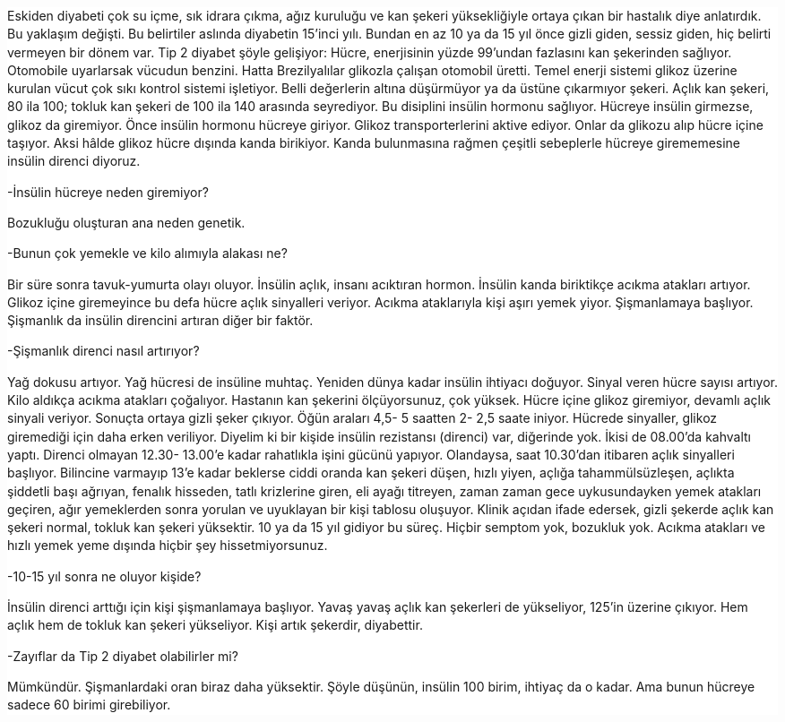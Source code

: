   Eskiden diyabeti çok su içme, sık idrara çıkma, ağız kuruluğu ve kan şekeri yüksekliğiyle ortaya çıkan bir hastalık diye anlatırdık. Bu yaklaşım değişti. Bu belirtiler aslında diyabetin 15’inci yılı. Bundan en az 10 ya da 15 yıl önce gizli giden, sessiz giden, hiç belirti vermeyen bir dönem var. Tip 2 diyabet şöyle gelişiyor: Hücre, enerjisinin yüzde 99’undan fazlasını kan şekerinden sağlıyor. Otomobile uyarlarsak vücudun benzini. Hatta Brezilyalılar glikozla çalışan otomobil üretti. Temel enerji sistemi glikoz üzerine kurulan vücut çok sıkı kontrol sistemi işletiyor. Belli değerlerin altına düşürmüyor ya da üstüne çıkarmıyor şekeri. Açlık kan şekeri, 80 ila 100; tokluk kan şekeri de 100 ila 140 arasında seyrediyor. Bu disiplini insülin hormonu sağlıyor. Hücreye insülin girmezse, glikoz da giremiyor. Önce insülin hormonu hücreye giriyor. Glikoz transporterlerini aktive ediyor. Onlar da glikozu alıp hücre içine taşıyor. Aksi hâlde glikoz hücre dışında kanda birikiyor. Kanda bulunmasına rağmen çeşitli sebeplerle hücreye girememesine insülin direnci diyoruz.
   <span>
   </span>
  </p>
  <p class="MsoNormal">
   -İnsülin hücreye neden giremiyor?
  </p>
  <p class="MsoNormal">
   Bozukluğu oluşturan ana neden genetik.
  </p>
  <p class="MsoNormal">
   -Bunun çok yemekle ve kilo alımıyla alakası ne?
  </p>
  <p class="MsoNormal">
   Bir süre sonra tavuk-yumurta olayı oluyor. İnsülin açlık, insanı acıktıran hormon. İnsülin kanda biriktikçe acıkma atakları artıyor. Glikoz içine giremeyince bu defa hücre açlık sinyalleri veriyor. Acıkma ataklarıyla kişi aşırı yemek yiyor. Şişmanlamaya başlıyor. Şişmanlık da insülin direncini artıran diğer bir faktör.
  </p>
  <p class="MsoNormal">
   -Şişmanlık direnci nasıl artırıyor?
  </p>
  <p class="MsoNormal">
   Yağ dokusu artıyor. Yağ hücresi de insüline muhtaç. Yeniden dünya kadar insülin ihtiyacı doğuyor. Sinyal veren hücre sayısı artıyor. Kilo aldıkça acıkma atakları çoğalıyor. Hastanın kan şekerini ölçüyorsunuz, çok yüksek. Hücre içine glikoz giremiyor, devamlı açlık sinyali veriyor. Sonuçta ortaya gizli şeker çıkıyor. Öğün araları 4,5- 5 saatten 2- 2,5 saate iniyor. Hücrede sinyaller, glikoz giremediği için daha erken veriliyor. Diyelim ki bir kişide insülin rezistansı (direnci) var, diğerinde yok. İkisi de 08.00’da kahvaltı yaptı. Direnci olmayan 12.30- 13.00’e kadar rahatlıkla işini gücünü yapıyor. Olandaysa, saat 10.30’dan itibaren açlık sinyalleri başlıyor. Bilincine varmayıp 13’e kadar beklerse ciddi oranda kan şekeri düşen, hızlı yiyen, açlığa tahammülsüzleşen, açlıkta şiddetli başı ağrıyan, fenalık hisseden, tatlı krizlerine giren, eli ayağı titreyen, zaman zaman gece uykusundayken yemek atakları geçiren, ağır yemeklerden sonra yorulan ve uyuklayan bir kişi tablosu oluşuyor. Klinik açıdan ifade edersek, gizli şekerde açlık kan şekeri normal, tokluk kan şekeri yüksektir. 10 ya da 15 yıl gidiyor bu süreç. Hiçbir semptom yok, bozukluk yok. Acıkma atakları ve hızlı yemek yeme dışında hiçbir şey hissetmiyorsunuz.
  </p>
  <p class="MsoNormal">
   -10-15 yıl sonra ne oluyor kişide?
  </p>
  <p class="MsoNormal">
   İnsülin direnci arttığı için kişi şişmanlamaya başlıyor. Yavaş yavaş açlık kan şekerleri de yükseliyor, 125’in üzerine çıkıyor. Hem açlık hem de tokluk kan şekeri yükseliyor. Kişi artık şekerdir, diyabettir.
  </p>
  <p class="MsoNormal">
   -Zayıflar da Tip 2 diyabet olabilirler mi?
  </p>
  <p class="MsoNormal">
   Mümkündür. Şişmanlardaki oran biraz daha yüksektir. Şöyle düşünün, insülin 100 birim, ihtiyaç da o kadar. Ama bunun hücreye sadece 60 birimi girebiliyor.
   <span>
   </span>